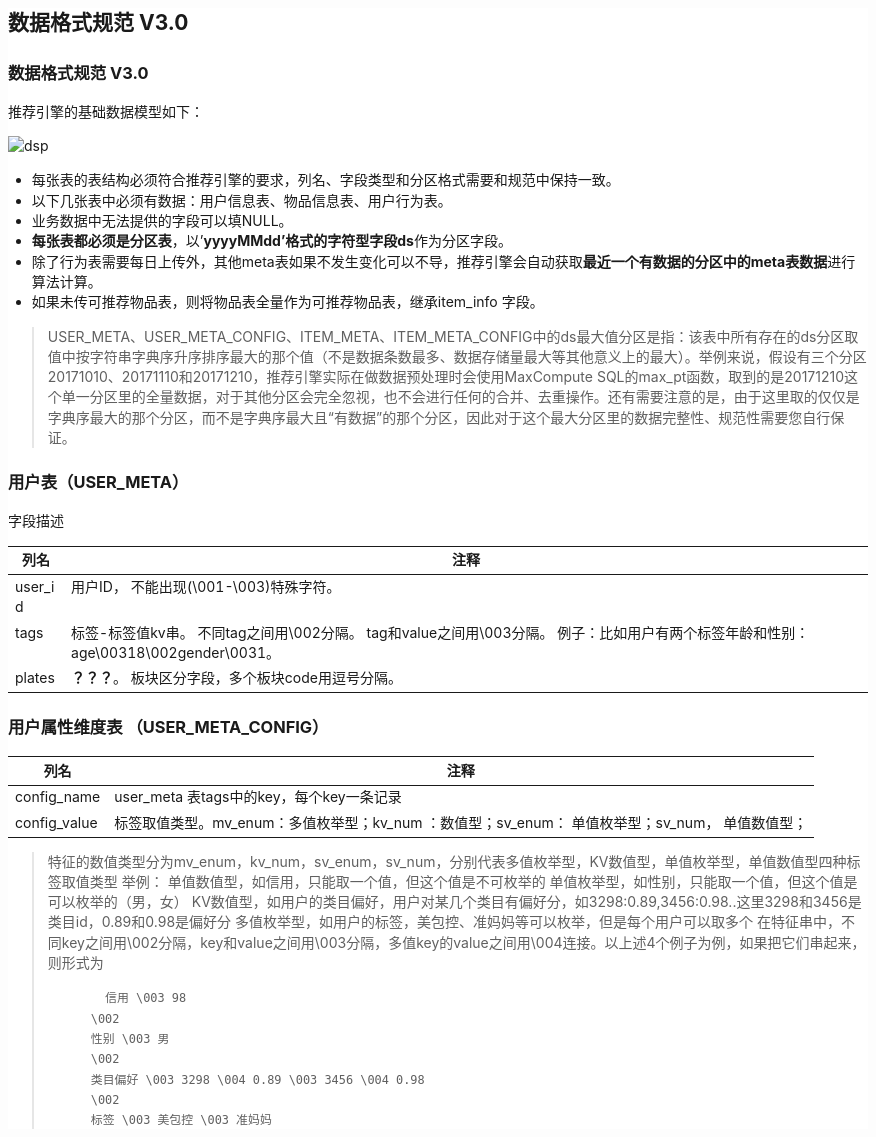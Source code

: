 

## 数据格式规范 V3.0

### 数据格式规范 V3.0

推荐引擎的基础数据模型如下：

![dsp](http://docs-aliyun.cn-hangzhou.oss.aliyun-inc.com/assets/pic/54476/cn_zh/1496395260929/%E6%95%B0%E6%8D%AE%E6%A0%BC%E5%BC%8F%E8%A7%84%E8%8C%83.png)

- 每张表的表结构必须符合推荐引擎的要求，列名、字段类型和分区格式需要和规范中保持一致。
- 以下几张表中必须有数据：用户信息表、物品信息表、用户行为表。
- 业务数据中无法提供的字段可以填NULL。
- **每张表都必须是分区表**，以’**yyyyMMdd’格式的字符型字段ds**作为分区字段。
- 除了行为表需要每日上传外，其他meta表如果不发生变化可以不导，推荐引擎会自动获取**最近一个有数据的分区中的meta表数据**进行算法计算。
- 如果未传可推荐物品表，则将物品表全量作为可推荐物品表，继承item_info 字段。

> USER_META、USER_META_CONFIG、ITEM_META、ITEM_META_CONFIG中的ds最大值分区是指：该表中所有存在的ds分区取值中按字符串字典序升序排序最大的那个值（不是数据条数最多、数据存储量最大等其他意义上的最大）。举例来说，假设有三个分区20171010、20171110和20171210，推荐引擎实际在做数据预处理时会使用MaxCompute SQL的max_pt函数，取到的是20171210这个单一分区里的全量数据，对于其他分区会完全忽视，也不会进行任何的合并、去重操作。还有需要注意的是，由于这里取的仅仅是字典序最大的那个分区，而不是字典序最大且“有数据”的那个分区，因此对于这个最大分区里的数据完整性、规范性需要您自行保证。

### 用户表（USER_META）

字段描述

| 列名      | 注释                                       |
| ------- | ---------------------------------------- |
| user_id | 用户ID， 不能出现(\001-\003)特殊字符。               |
| tags    | 标签-标签值kv串。 不同tag之间用\002分隔。 tag和value之间用\003分隔。 例子：比如用户有两个标签年龄和性别： age\00318\002gender\0031。 |
| plates  | **？？？**。 板块区分字段，多个板块code用逗号分隔。           |

### 用户属性维度表 （USER_META_CONFIG）

| 列名           | 注释                                       |
| ------------ | ---------------------------------------- |
| config_name  | user_meta 表tags中的key，每个key一条记录           |
| config_value | 标签取值类型。mv_enum：多值枚举型；kv_num ：数值型；sv_enum： 单值枚举型；sv_num， 单值数值型； |

> 特征的数值类型分为mv_enum，kv_num，sv_enum，sv_num，分别代表多值枚举型，KV数值型，单值枚举型，单值数值型四种标签取值类型
> 举例：
> 单值数值型，如信用，只能取一个值，但这个值是不可枚举的
> 单值枚举型，如性别，只能取一个值，但这个值是可以枚举的（男，女）
> KV数值型，如用户的类目偏好，用户对某几个类目有偏好分，如3298:0.89,3456:0.98..这里3298和3456是类目id，0.89和0.98是偏好分
> 多值枚举型，如用户的标签，美包控、准妈妈等可以枚举，但是每个用户可以取多个
> 在特征串中，不同key之间用\002分隔，key和value之间用\003分隔，多值key的value之间用\004连接。以上述4个例子为例，如果把它们串起来，则形式为    
>
>             信用 \003 98 
>           \002 
>           性别 \003 男 
>           \002
>           类目偏好 \003 3298 \004 0.89 \003 3456 \004 0.98
>           \002
>           标签 \003 美包控 \003 准妈妈
